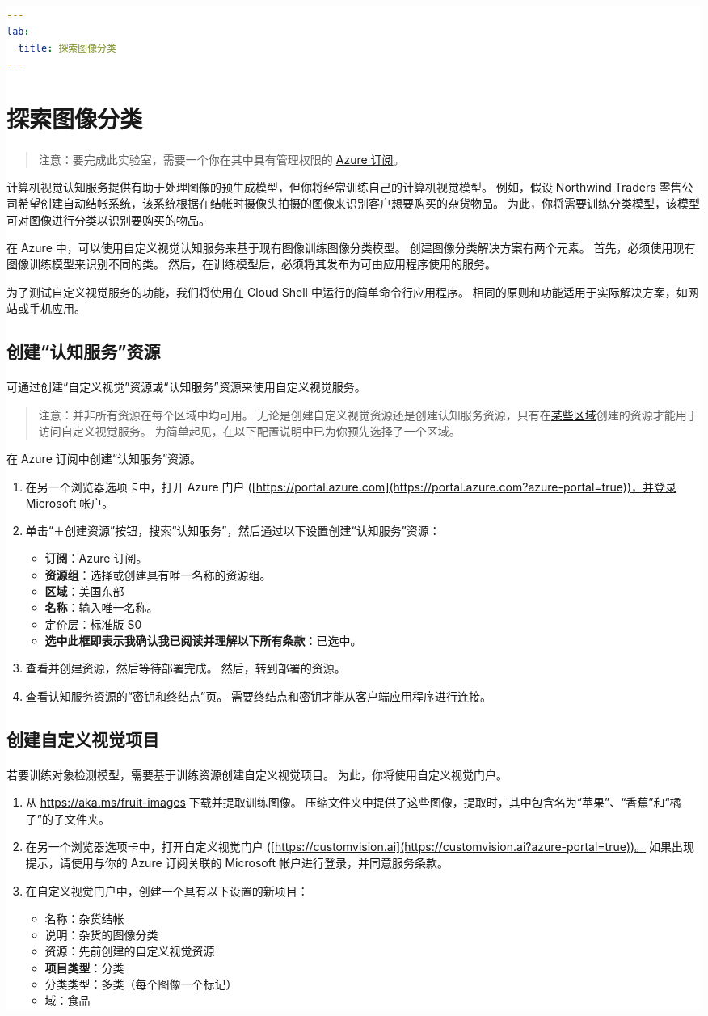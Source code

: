 ```yaml
---
lab:
  title: 探索图像分类
---
```


# <a name="explore-image-classification"></a>探索图像分类

> 注意：要完成此实验室，需要一个你在其中具有管理权限的 [Azure 订阅](https://azure.microsoft.com/free?azure-portal=true)。

计算机视觉认知服务提供有助于处理图像的预生成模型，但你将经常训练自己的计算机视觉模型。 例如，假设 Northwind Traders 零售公司希望创建自动结帐系统，该系统根据在结帐时摄像头拍摄的图像来识别客户想要购买的杂货物品。 为此，你将需要训练分类模型，该模型可对图像进行分类以识别要购买的物品。

在 Azure 中，可以使用自定义视觉认知服务来基于现有图像训练图像分类模型。 创建图像分类解决方案有两个元素。 首先，必须使用现有图像训练模型来识别不同的类。 然后，在训练模型后，必须将其发布为可由应用程序使用的服务。

为了测试自定义视觉服务的功能，我们将使用在 Cloud Shell 中运行的简单命令行应用程序。 相同的原则和功能适用于实际解决方案，如网站或手机应用。

## <a name="create-a-cognitive-services-resource"></a>创建“认知服务”资源

可通过创建“自定义视觉”资源或“认知服务”资源来使用自定义视觉服务。

>注意：并非所有资源在每个区域中均可用。 无论是创建自定义视觉资源还是创建认知服务资源，只有在[某些区域](https://azure.microsoft.com/global-infrastructure/services/?products=cognitive-services)创建的资源才能用于访问自定义视觉服务。 为简单起见，在以下配置说明中已为你预先选择了一个区域。

在 Azure 订阅中创建“认知服务”资源。

1. 在另一个浏览器选项卡中，打开 Azure 门户 ([https://portal.azure.com](https://portal.azure.com?azure-portal=true))，并登录 Microsoft 帐户。

1. 单击“&#65291;创建资源”按钮，搜索“认知服务”，然后通过以下设置创建“认知服务”资源：
    - **订阅**：Azure 订阅。
    - **资源组**：选择或创建具有唯一名称的资源组。
    - **区域**：美国东部
    - **名称**：输入唯一名称。
    - 定价层：标准版 S0
    - **选中此框即表示我确认我已阅读并理解以下所有条款**：已选中。

1. 查看并创建资源，然后等待部署完成。 然后，转到部署的资源。

1. 查看认知服务资源的“密钥和终结点”页。 需要终结点和密钥才能从客户端应用程序进行连接。

## <a name="create-a-custom-vision-project"></a>创建自定义视觉项目

若要训练对象检测模型，需要基于训练资源创建自定义视觉项目。 为此，你将使用自定义视觉门户。

1. 从 https://aka.ms/fruit-images 下载并提取训练图像。 压缩文件夹中提供了这些图像，提取时，其中包含名为“苹果”、“香蕉”和“橘子”的子文件夹。

1. 在另一个浏览器选项卡中，打开自定义视觉门户 ([https://customvision.ai](https://customvision.ai?azure-portal=true))。 如果出现提示，请使用与你的 Azure 订阅关联的 Microsoft 帐户进行登录，并同意服务条款。

1. 在自定义视觉门户中，创建一个具有以下设置的新项目：

    - 名称：杂货结帐
    - 说明：杂货的图像分类
    - 资源：先前创建的自定义视觉资源
    - **项目类型**：分类
    - 分类类型：多类（每个图像一个标记）
    - 域：食品
